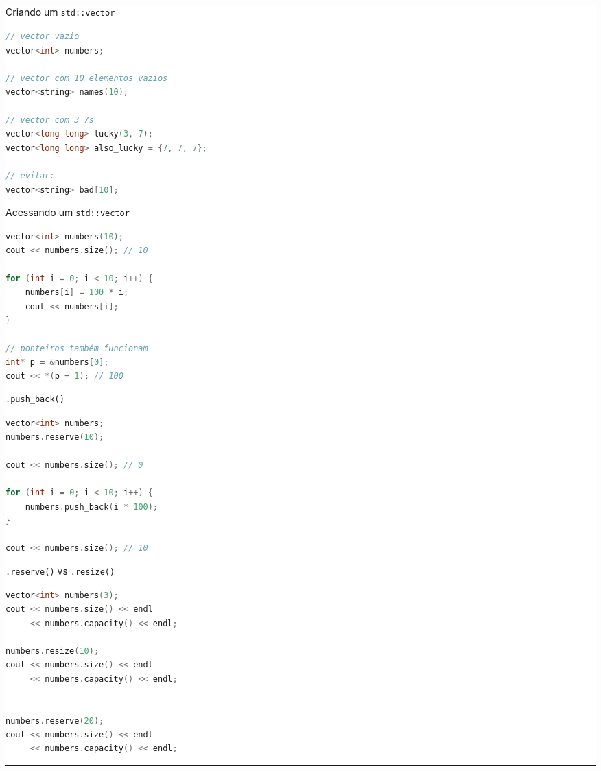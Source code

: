 
Criando um `std::vector`

```cpp
// vector vazio
vector<int> numbers;

// vector com 10 elementos vazios
vector<string> names(10);

// vector com 3 7s
vector<long long> lucky(3, 7);
vector<long long> also_lucky = {7, 7, 7};

// evitar:
vector<string> bad[10];
```


Acessando um `std::vector`

```cpp
vector<int> numbers(10);
cout << numbers.size(); // 10

for (int i = 0; i < 10; i++) {
	numbers[i] = 100 * i;
	cout << numbers[i];
}

// ponteiros também funcionam
int* p = &numbers[0];
cout << *(p + 1); // 100
```


`.push_back()`

```cpp
vector<int> numbers;
numbers.reserve(10);

cout << numbers.size(); // 0

for (int i = 0; i < 10; i++) {
	numbers.push_back(i * 100);
}

cout << numbers.size(); // 10
```


`.reserve()` vs `.resize()`

```cpp
vector<int> numbers(3);
cout << numbers.size() << endl
     << numbers.capacity() << endl;
     
numbers.resize(10);
cout << numbers.size() << endl
     << numbers.capacity() << endl;
     
     
numbers.reserve(20);
cout << numbers.size() << endl
     << numbers.capacity() << endl;
```

---